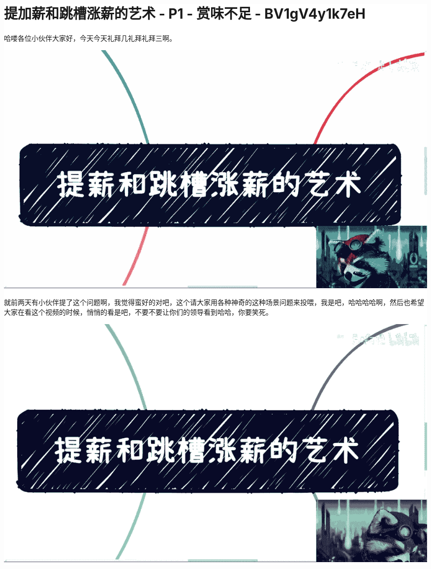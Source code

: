 # 提加薪和跳槽涨薪的艺术 - P1 - 赏味不足 - BV1gV4y1k7eH

哈喽各位小伙伴大家好，今天今天礼拜几礼拜礼拜三啊。

![](img/d3129cc96c430cf5298dc10af7ff52dc_1.png)

就前两天有小伙伴提了这个问题啊，我觉得蛮好的对吧，这个请大家用各种神奇的这种场景问题来投喂，我是吧，哈哈哈哈啊，然后也希望大家在看这个视频的时候，悄悄的看是吧，不要不要让你们的领导看到哈哈，你要笑死。



![](img/d3129cc96c430cf5298dc10af7ff52dc_3.png)
